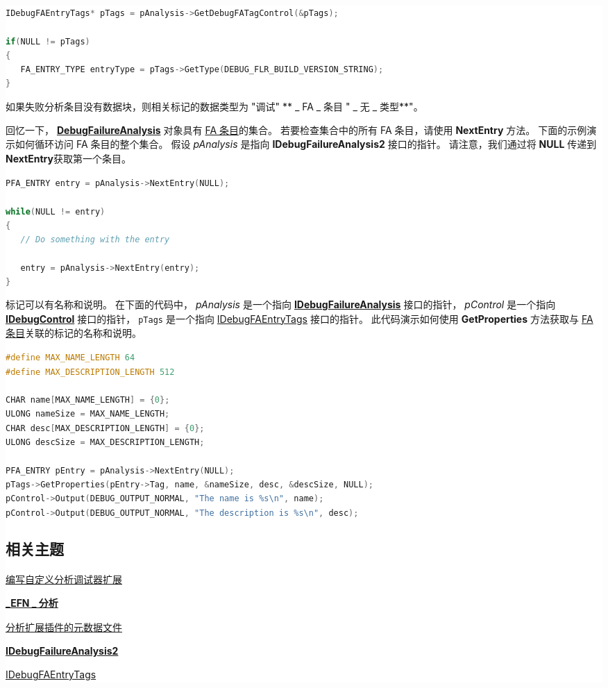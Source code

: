 ```cpp
IDebugFAEntryTags* pTags = pAnalysis->GetDebugFATagControl(&pTags);

if(NULL != pTags)
{
   FA_ENTRY_TYPE entryType = pTags->GetType(DEBUG_FLR_BUILD_VERSION_STRING);
}
```

如果失败分析条目没有数据块，则相关标记的数据类型为 "调试" ** \_ FA \_ 条目 " \_ 无 \_ 类型**"。

回忆一下， [**DebugFailureAnalysis**](/windows-hardware/drivers/ddi/extsfns/nn-extsfns-idebugfailureanalysis2) 对象具有 [FA 条目](failure-analysis-entries.md)的集合。 若要检查集合中的所有 FA 条目，请使用 **NextEntry** 方法。 下面的示例演示如何循环访问 FA 条目的整个集合。 假设 *pAnalysis* 是指向 **IDebugFailureAnalysis2** 接口的指针。 请注意，我们通过将 **NULL** 传递到 **NextEntry**获取第一个条目。

```cpp
PFA_ENTRY entry = pAnalysis->NextEntry(NULL);

while(NULL != entry)
{
   // Do something with the entry

   entry = pAnalysis->NextEntry(entry);
}
```

标记可以有名称和说明。 在下面的代码中， *pAnalysis* 是一个指向 [**IDebugFailureAnalysis**](/windows-hardware/drivers/ddi/extsfns/nn-extsfns-idebugfailureanalysis2) 接口的指针， *pControl* 是一个指向 [**IDebugControl**](/windows-hardware/drivers/ddi/dbgeng/nn-dbgeng-idebugcontrol) 接口的指针， `pTags` 是一个指向 [IDebugFAEntryTags](/windows-hardware/drivers/ddi/extsfns/nn-extsfns-idebugfaentrytags) 接口的指针。 此代码演示如何使用 **GetProperties** 方法获取与 [FA 条目](failure-analysis-entries.md)关联的标记的名称和说明。

```cpp
#define MAX_NAME_LENGTH 64
#define MAX_DESCRIPTION_LENGTH 512

CHAR name[MAX_NAME_LENGTH] = {0};
ULONG nameSize = MAX_NAME_LENGTH;
CHAR desc[MAX_DESCRIPTION_LENGTH] = {0};
ULONG descSize = MAX_DESCRIPTION_LENGTH;
                  
PFA_ENTRY pEntry = pAnalysis->NextEntry(NULL); 
pTags->GetProperties(pEntry->Tag, name, &nameSize, desc, &descSize, NULL);
pControl->Output(DEBUG_OUTPUT_NORMAL, "The name is %s\n", name);
pControl->Output(DEBUG_OUTPUT_NORMAL, "The description is %s\n", desc);
```

## <a name="span-idrelated_topicsspanrelated-topics"></a><span id="related_topics"></span>相关主题


[编写自定义分析调试器扩展](writing-custom-analysis-debugger-extensions.md)

[**\_EFN \_ 分析**](/windows-hardware/drivers/ddi/extsfns/nc-extsfns-ext_analysis_plugin)

[分析扩展插件的元数据文件](metadata-files-for-analysis-extensions.md)

[**IDebugFailureAnalysis2**](/windows-hardware/drivers/ddi/extsfns/nn-extsfns-idebugfailureanalysis2)

[IDebugFAEntryTags](/windows-hardware/drivers/ddi/extsfns/nn-extsfns-idebugfaentrytags)

 

